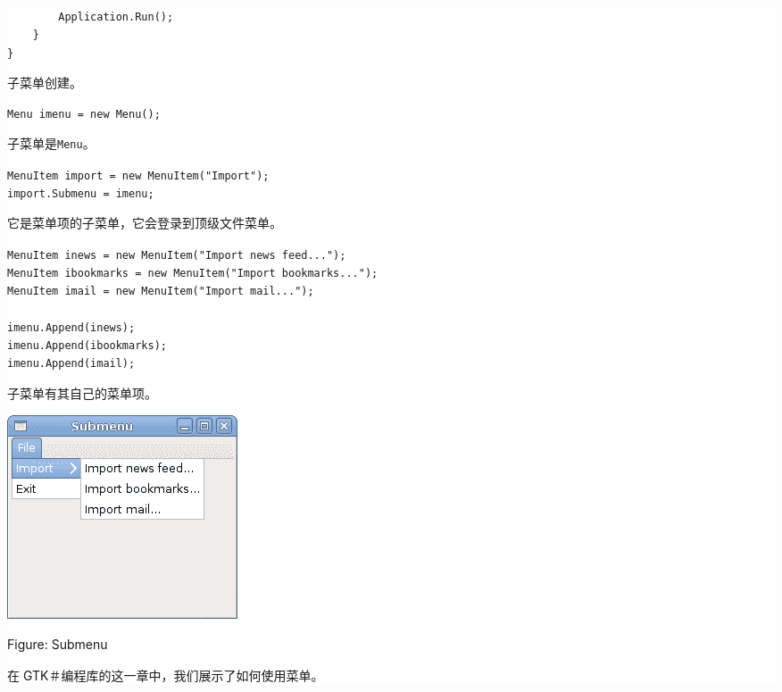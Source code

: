 ```
        Application.Run();
    }
}

```

子菜单创建。

```
Menu imenu = new Menu();

```

子菜单是`Menu`。

```
MenuItem import = new MenuItem("Import");
import.Submenu = imenu;

```

它是菜单项的子菜单，它会登录到顶级文件菜单。

```
MenuItem inews = new MenuItem("Import news feed...");
MenuItem ibookmarks = new MenuItem("Import bookmarks...");
MenuItem imail = new MenuItem("Import mail...");

imenu.Append(inews);
imenu.Append(ibookmarks);
imenu.Append(imail);

```

子菜单有其自己的菜单项。

![Submenu](img/b38dab594e6a8bc941b26249d45ca9bd.jpg)

Figure: Submenu

在 GTK＃编程库的这一章中，我们展示了如何使用菜单。